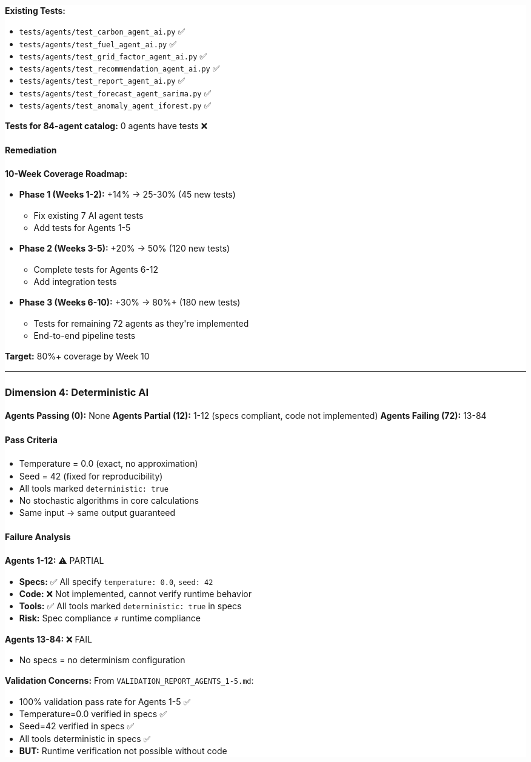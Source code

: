 **Existing Tests:**
- `tests/agents/test_carbon_agent_ai.py` ✅
- `tests/agents/test_fuel_agent_ai.py` ✅
- `tests/agents/test_grid_factor_agent_ai.py` ✅
- `tests/agents/test_recommendation_agent_ai.py` ✅
- `tests/agents/test_report_agent_ai.py` ✅
- `tests/agents/test_forecast_agent_sarima.py` ✅
- `tests/agents/test_anomaly_agent_iforest.py` ✅

**Tests for 84-agent catalog:** 0 agents have tests ❌

#### Remediation
**10-Week Coverage Roadmap:**
- **Phase 1 (Weeks 1-2):** +14% → 25-30% (45 new tests)
  - Fix existing 7 AI agent tests
  - Add tests for Agents 1-5

- **Phase 2 (Weeks 3-5):** +20% → 50% (120 new tests)
  - Complete tests for Agents 6-12
  - Add integration tests

- **Phase 3 (Weeks 6-10):** +30% → 80%+ (180 new tests)
  - Tests for remaining 72 agents as they're implemented
  - End-to-end pipeline tests

**Target:** 80%+ coverage by Week 10

---

### Dimension 4: Deterministic AI

**Agents Passing (0):** None
**Agents Partial (12):** 1-12 (specs compliant, code not implemented)
**Agents Failing (72):** 13-84

#### Pass Criteria
- Temperature = 0.0 (exact, no approximation)
- Seed = 42 (fixed for reproducibility)
- All tools marked `deterministic: true`
- No stochastic algorithms in core calculations
- Same input → same output guaranteed

#### Failure Analysis
**Agents 1-12:** ⚠️ PARTIAL
- **Specs:** ✅ All specify `temperature: 0.0`, `seed: 42`
- **Code:** ❌ Not implemented, cannot verify runtime behavior
- **Tools:** ✅ All tools marked `deterministic: true` in specs
- **Risk:** Spec compliance ≠ runtime compliance

**Agents 13-84:** ❌ FAIL
- No specs = no determinism configuration

**Validation Concerns:**
From `VALIDATION_REPORT_AGENTS_1-5.md`:
- 100% validation pass rate for Agents 1-5 ✅
- Temperature=0.0 verified in specs ✅
- Seed=42 verified in specs ✅
- All tools deterministic in specs ✅
- **BUT:** Runtime verification not possible without code
